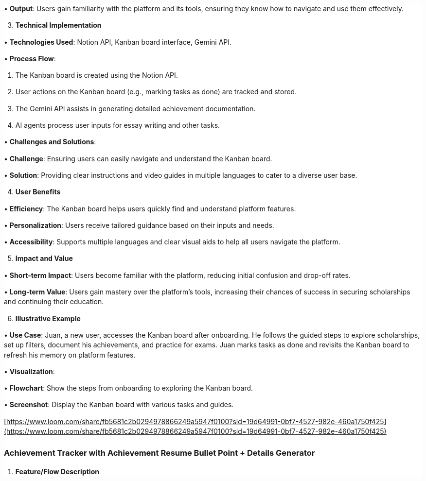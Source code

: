 •	**Output**: Users gain familiarity with the platform and its tools, ensuring they know how to navigate and use them effectively.

3.	**Technical Implementation**

•	**Technologies Used**: Notion API, Kanban board interface, Gemini API.

•	**Process Flow**:

1.	The Kanban board is created using the Notion API.

2.	User actions on the Kanban board (e.g., marking tasks as done) are tracked and stored.

3.	The Gemini API assists in generating detailed achievement documentation.

4.	AI agents process user inputs for essay writing and other tasks.

•	**Challenges and Solutions**:

•	**Challenge**: Ensuring users can easily navigate and understand the Kanban board.

•	**Solution**: Providing clear instructions and video guides in multiple languages to cater to a diverse user base.

4.	**User Benefits**

•	**Efficiency**: The Kanban board helps users quickly find and understand platform features.

•	**Personalization**: Users receive tailored guidance based on their inputs and needs.

•	**Accessibility**: Supports multiple languages and clear visual aids to help all users navigate the platform.

5.	**Impact and Value**

•	**Short-term Impact**: Users become familiar with the platform, reducing initial confusion and drop-off rates.

•	**Long-term Value**: Users gain mastery over the platform’s tools, increasing their chances of success in securing scholarships and continuing their education.

6.	**Illustrative Example**

•	**Use Case**: Juan, a new user, accesses the Kanban board after onboarding. He follows the guided steps to explore scholarships, set up filters, document his achievements, and practice for exams. Juan marks tasks as done and revisits the Kanban board to refresh his memory on platform features.

•	**Visualization**:

•	**Flowchart**: Show the steps from onboarding to exploring the Kanban board.

•	**Screenshot**: Display the Kanban board with various tasks and guides.

[https://www.loom.com/share/fb5681c2b0294978866249a5947f0100?sid=19d64991-0bf7-4527-982e-460a1750f425](https://www.loom.com/share/fb5681c2b0294978866249a5947f0100?sid=19d64991-0bf7-4527-982e-460a1750f425)

### Achievement Tracker with Achievement Resume Bullet Point + Details Generator

1.	**Feature/Flow Description**
